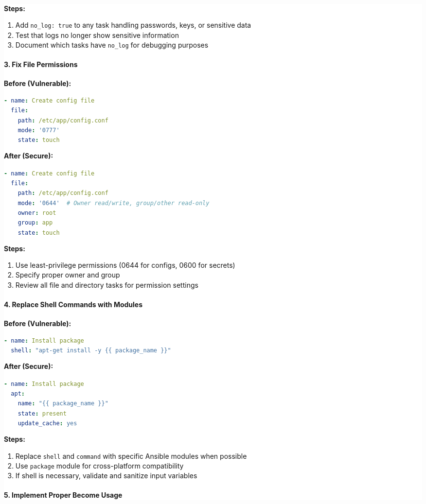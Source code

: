**Steps:**
1. Add `no_log: true` to any task handling passwords, keys, or sensitive data
2. Test that logs no longer show sensitive information
3. Document which tasks have `no_log` for debugging purposes

#### 3. **Fix File Permissions**

**Before (Vulnerable):**
```yaml
- name: Create config file
  file:
    path: /etc/app/config.conf
    mode: '0777'
    state: touch
```

**After (Secure):**
```yaml
- name: Create config file
  file:
    path: /etc/app/config.conf
    mode: '0644'  # Owner read/write, group/other read-only
    owner: root
    group: app
    state: touch
```

**Steps:**
1. Use least-privilege permissions (0644 for configs, 0600 for secrets)
2. Specify proper owner and group
3. Review all file and directory tasks for permission settings

#### 4. **Replace Shell Commands with Modules**

**Before (Vulnerable):**
```yaml
- name: Install package
  shell: "apt-get install -y {{ package_name }}"
```

**After (Secure):**
```yaml
- name: Install package
  apt:
    name: "{{ package_name }}"
    state: present
    update_cache: yes
```

**Steps:**
1. Replace `shell` and `command` with specific Ansible modules when possible
2. Use `package` module for cross-platform compatibility
3. If shell is necessary, validate and sanitize input variables

#### 5. **Implement Proper Become Usage**
